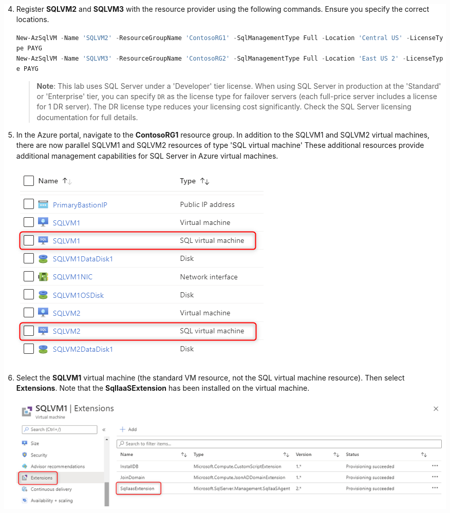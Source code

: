 4. Register **SQLVM2** and **SQLVM3** with the resource provider using the following commands. Ensure you specify the correct locations.

    ```PowerShell
    New-AzSqlVM -Name 'SQLVM2' -ResourceGroupName 'ContosoRG1' -SqlManagementType Full -Location 'Central US' -LicenseType PAYG
    New-AzSqlVM -Name 'SQLVM3' -ResourceGroupName 'ContosoRG2' -SqlManagementType Full -Location 'East US 2' -LicenseType PAYG
    ```

    > **Note**: This lab uses SQL Server under a 'Developer' tier license. When using SQL Server in production at the 'Standard' or 'Enterprise' tier, you can specify `DR` as the license type for failover servers (each full-price server includes a license for 1 DR server). The DR license type reduces your licensing cost significantly. Check the SQL Server licensing documentation for full details.

5. In the Azure portal, navigate to the **ContosoRG1** resource group. In addition to the SQLVM1 and SQLVM2 virtual machines, there are now parallel SQLVM1 and SQLVM2 resources of type 'SQL virtual machine' These additional resources provide additional management capabilities for SQL Server in Azure virtual machines.

    ![Azure portal screenshot showing the SQLVM1 and SQLVM2 SQL virtual machine resources.](images/bk-sql-rp3.png "SQL virtual machine resources")

6. Select the **SQLVM1** virtual machine (the standard VM resource, not the SQL virtual machine resource). Then select **Extensions**. Note that the **SqlIaaSExtension** has been installed on the virtual machine.

    ![Azure portal screenshot showing the SqlIaaSExtension has been deployed to SQLVM1.](images/bk-sql-rp4.png "SqlIaaSExtension")

